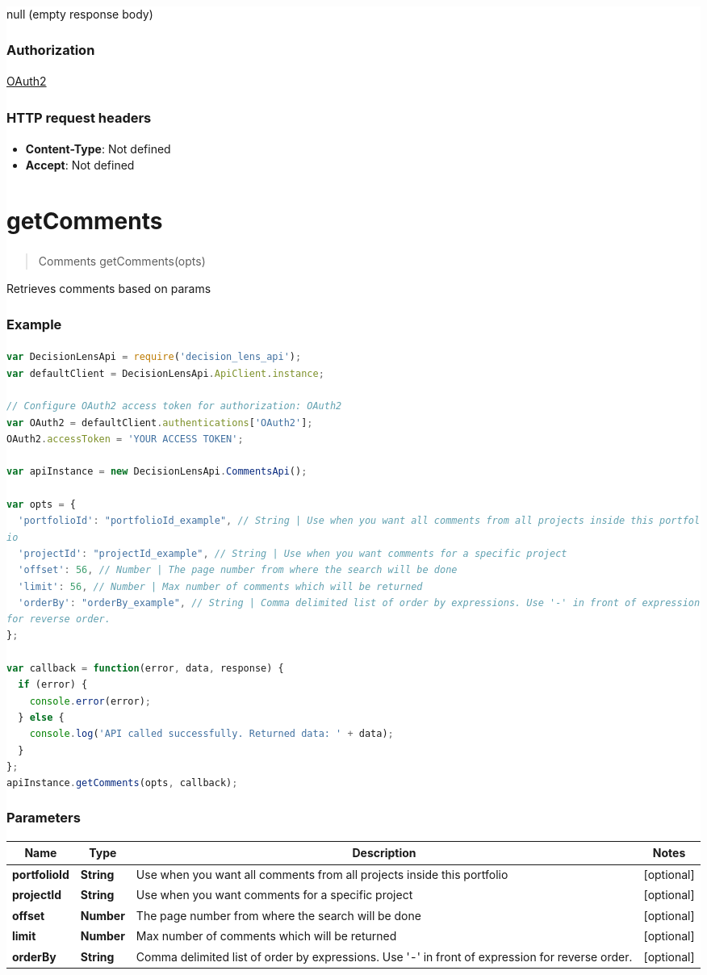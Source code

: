 null (empty response body)

### Authorization

[OAuth2](../README.md#OAuth2)

### HTTP request headers

 - **Content-Type**: Not defined
 - **Accept**: Not defined

<a name="getComments"></a>
# **getComments**
> Comments getComments(opts)

Retrieves comments based on params

### Example
```javascript
var DecisionLensApi = require('decision_lens_api');
var defaultClient = DecisionLensApi.ApiClient.instance;

// Configure OAuth2 access token for authorization: OAuth2
var OAuth2 = defaultClient.authentications['OAuth2'];
OAuth2.accessToken = 'YOUR ACCESS TOKEN';

var apiInstance = new DecisionLensApi.CommentsApi();

var opts = { 
  'portfolioId': "portfolioId_example", // String | Use when you want all comments from all projects inside this portfolio
  'projectId': "projectId_example", // String | Use when you want comments for a specific project
  'offset': 56, // Number | The page number from where the search will be done
  'limit': 56, // Number | Max number of comments which will be returned
  'orderBy': "orderBy_example", // String | Comma delimited list of order by expressions. Use '-' in front of expression for reverse order.
};

var callback = function(error, data, response) {
  if (error) {
    console.error(error);
  } else {
    console.log('API called successfully. Returned data: ' + data);
  }
};
apiInstance.getComments(opts, callback);
```

### Parameters

Name | Type | Description  | Notes
------------- | ------------- | ------------- | -------------
 **portfolioId** | **String**| Use when you want all comments from all projects inside this portfolio | [optional] 
 **projectId** | **String**| Use when you want comments for a specific project | [optional] 
 **offset** | **Number**| The page number from where the search will be done | [optional] 
 **limit** | **Number**| Max number of comments which will be returned | [optional] 
 **orderBy** | **String**| Comma delimited list of order by expressions. Use &#39;-&#39; in front of expression for reverse order. | [optional] 
